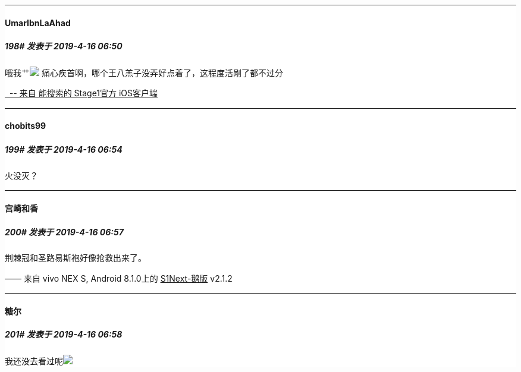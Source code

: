 





-----

####  UmarIbnLaAhad  
##### 198#       发表于 2019-4-16 06:50




哦我艹<img src="https://static.saraba1st.com/image/smiley/face2017/001.png" referrerpolicy="no-referrer">
痛心疾首啊，哪个王八羔子没弄好点着了，这程度活剐了都不过分

[  -- 来自 能搜索的 Stage1官方 iOS客户端](https://itunes.apple.com/fi/app/saraba1st/id1221237470?mt=8)







-----

####  chobits99  
##### 199#       发表于 2019-4-16 06:54




火没灭？







-----

####  宫崎和香  
##### 200#       发表于 2019-4-16 06:57




荆棘冠和圣路易斯袍好像抢救出来了。

—— 来自 vivo NEX S, Android 8.1.0上的 [S1Next-鹅版](https://github.com/ykrank/S1-Next/releases) v2.1.2







-----

####  糖尔  
##### 201#       发表于 2019-4-16 06:58




我还没去看过呢<img src="https://static.saraba1st.com/image/smiley/face2017/001.png" referrerpolicy="no-referrer">
